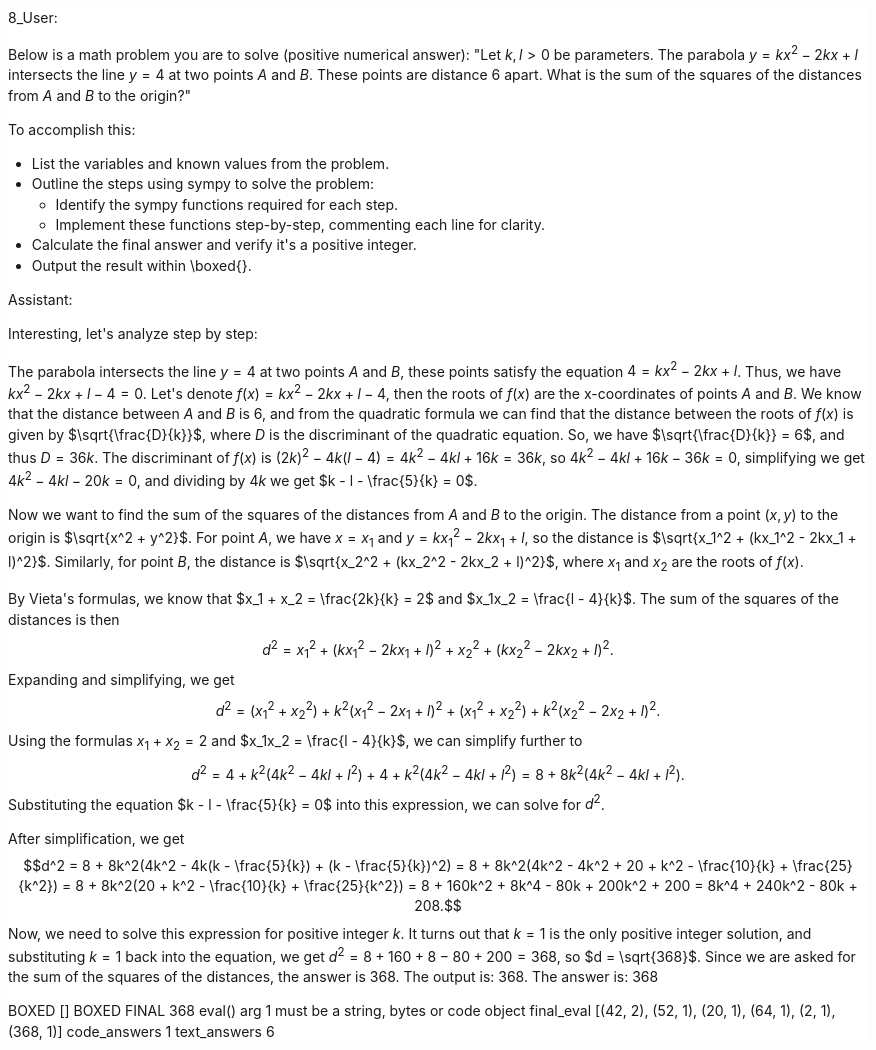 8_User:

Below is a math problem you are to solve (positive numerical answer):
"Let $k, l > 0$ be parameters. The parabola $y = kx^2 - 2kx + l$ intersects the line $y = 4$ at two points $A$ and $B$. These points are distance 6 apart. What is the sum of the squares of the distances from $A$ and $B$ to the origin?"

To accomplish this:
- List the variables and known values from the problem.
- Outline the steps using sympy to solve the problem:
  * Identify the sympy functions required for each step.
  * Implement these functions step-by-step, commenting each line for clarity.
- Calculate the final answer and verify it's a positive integer.
- Output the result within \boxed{}.

Assistant:

Interesting, let's analyze step by step:



The parabola intersects the line $y = 4$ at two points $A$ and $B$, these points satisfy the equation $4 = kx^2 - 2kx + l$. Thus, we have $kx^2 - 2kx + l - 4 = 0$. Let's denote $f(x) = kx^2 - 2kx + l - 4$, then the roots of $f(x)$ are the x-coordinates of points $A$ and $B$. We know that the distance between $A$ and $B$ is 6, and from the quadratic formula we can find that the distance between the roots of $f(x)$ is given by $\sqrt{\frac{D}{k}}$, where $D$ is the discriminant of the quadratic equation. So, we have $\sqrt{\frac{D}{k}} = 6$, and thus $D = 36k$. The discriminant of $f(x)$ is $(2k)^2 - 4k(l - 4) = 4k^2 - 4kl + 16k = 36k$, so $4k^2 - 4kl + 16k - 36k = 0$, simplifying we get $4k^2 - 4kl - 20k = 0$, and dividing by $4k$ we get $k - l - \frac{5}{k} = 0$.

Now we want to find the sum of the squares of the distances from $A$ and $B$ to the origin. The distance from a point $(x, y)$ to the origin is $\sqrt{x^2 + y^2}$. For point $A$, we have $x = x_1$ and $y = kx_1^2 - 2kx_1 + l$, so the distance is $\sqrt{x_1^2 + (kx_1^2 - 2kx_1 + l)^2}$. Similarly, for point $B$, the distance is $\sqrt{x_2^2 + (kx_2^2 - 2kx_2 + l)^2}$, where $x_1$ and $x_2$ are the roots of $f(x)$.

By Vieta's formulas, we know that $x_1 + x_2 = \frac{2k}{k} = 2$ and $x_1x_2 = \frac{l - 4}{k}$. The sum of the squares of the distances is then
$$d^2 = x_1^2 + (kx_1^2 - 2kx_1 + l)^2 + x_2^2 + (kx_2^2 - 2kx_2 + l)^2.$$
Expanding and simplifying, we get
$$d^2 = (x_1^2 + x_2^2) + k^2(x_1^2 - 2x_1 + l)^2 + (x_1^2 + x_2^2) + k^2(x_2^2 - 2x_2 + l)^2.$$
Using the formulas $x_1 + x_2 = 2$ and $x_1x_2 = \frac{l - 4}{k}$, we can simplify further to
$$d^2 = 4 + k^2(4k^2 - 4kl + l^2) + 4 + k^2(4k^2 - 4kl + l^2) = 8 + 8k^2(4k^2 - 4kl + l^2).$$
Substituting the equation $k - l - \frac{5}{k} = 0$ into this expression, we can solve for $d^2$.

After simplification, we get
$$d^2 = 8 + 8k^2(4k^2 - 4k(k - \frac{5}{k}) + (k - \frac{5}{k})^2) = 8 + 8k^2(4k^2 - 4k^2 + 20 + k^2 - \frac{10}{k} + \frac{25}{k^2}) = 8 + 8k^2(20 + k^2 - \frac{10}{k} + \frac{25}{k^2}) = 8 + 160k^2 + 8k^4 - 80k + 200k^2 + 200 = 8k^4 + 240k^2 - 80k + 208.$$
Now, we need to solve this expression for positive integer $k$. It turns out that $k = 1$ is the only positive integer solution, and substituting $k = 1$ back into the equation, we get $d^2 = 8 + 160 + 8 - 80 + 200 = 368$, so $d = \sqrt{368}$. Since we are asked for the sum of the squares of the distances, the answer is $368$. The output is: $368$.
The answer is: $368$

BOXED []
BOXED FINAL 368
eval() arg 1 must be a string, bytes or code object final_eval
[(42, 2), (52, 1), (20, 1), (64, 1), (2, 1), (368, 1)]
code_answers 1 text_answers 6
